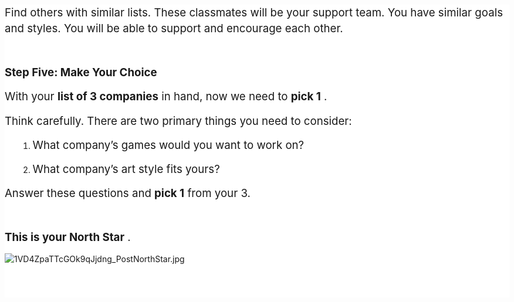 <p><span style="font-size: 14pt;">Find others with similar lists. These classmates will be your support team. You have similar goals and styles. You will be able to support and encourage each other.</span></p>
</li>
</ol>
</li>
</ol>
<p>&nbsp;</p>
<p><span style="font-size: 14pt;"><strong>Step Five: Make Your Choice</strong></span></p>
<p><span style="font-size: 14pt;">With your <strong>list of 3 companies</strong> in hand, now we need to <strong>pick 1</strong> .</span></p>
<p><span style="font-size: 14pt;">Think carefully. There are two primary things you need to consider:</span></p>
<ol>
<li style="list-style-type: none;">
<ol>
<li>
<p><span style="font-size: 14pt;">What company’s games would you want to work on?</span></p>
</li>
<li>
<p><span style="font-size: 14pt;">What company’s art style fits yours?<br></span></p>
</li>
</ol>
</li>
</ol>
<p><span style="font-size: 14pt;">Answer these questions and <strong>pick 1</strong> from your 3.</span></p>
<p>&nbsp;</p>
<p><span style="font-size: 14pt;"><strong>This is your North Star</strong> .</span></p>
<p><img src="https://vertexschool.instructure.com/courses/456/files/27568/preview?verifier=9k5Ul75IXVve00R4edTdK0VkRoIWUQFAweoUUtRU" alt="1VD4ZpaTTcGOk9qJjdng_PostNorthStar.jpg" width="806" height="1098" data-api-endpoint="https://vertexschool.instructure.com/api/v1/courses/456/files/27568" data-api-returntype="File"><br><br></p>
<p>&nbsp;</p>